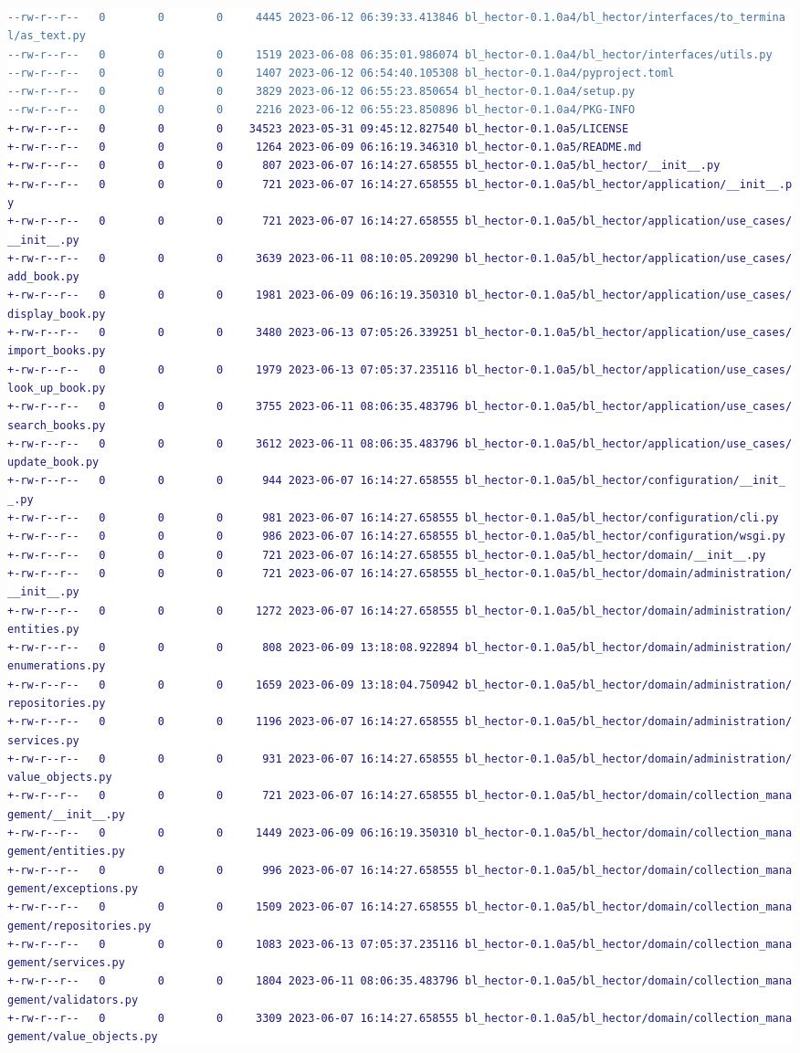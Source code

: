 ```diff
--rw-r--r--   0        0        0     4445 2023-06-12 06:39:33.413846 bl_hector-0.1.0a4/bl_hector/interfaces/to_terminal/as_text.py
--rw-r--r--   0        0        0     1519 2023-06-08 06:35:01.986074 bl_hector-0.1.0a4/bl_hector/interfaces/utils.py
--rw-r--r--   0        0        0     1407 2023-06-12 06:54:40.105308 bl_hector-0.1.0a4/pyproject.toml
--rw-r--r--   0        0        0     3829 2023-06-12 06:55:23.850654 bl_hector-0.1.0a4/setup.py
--rw-r--r--   0        0        0     2216 2023-06-12 06:55:23.850896 bl_hector-0.1.0a4/PKG-INFO
+-rw-r--r--   0        0        0    34523 2023-05-31 09:45:12.827540 bl_hector-0.1.0a5/LICENSE
+-rw-r--r--   0        0        0     1264 2023-06-09 06:16:19.346310 bl_hector-0.1.0a5/README.md
+-rw-r--r--   0        0        0      807 2023-06-07 16:14:27.658555 bl_hector-0.1.0a5/bl_hector/__init__.py
+-rw-r--r--   0        0        0      721 2023-06-07 16:14:27.658555 bl_hector-0.1.0a5/bl_hector/application/__init__.py
+-rw-r--r--   0        0        0      721 2023-06-07 16:14:27.658555 bl_hector-0.1.0a5/bl_hector/application/use_cases/__init__.py
+-rw-r--r--   0        0        0     3639 2023-06-11 08:10:05.209290 bl_hector-0.1.0a5/bl_hector/application/use_cases/add_book.py
+-rw-r--r--   0        0        0     1981 2023-06-09 06:16:19.350310 bl_hector-0.1.0a5/bl_hector/application/use_cases/display_book.py
+-rw-r--r--   0        0        0     3480 2023-06-13 07:05:26.339251 bl_hector-0.1.0a5/bl_hector/application/use_cases/import_books.py
+-rw-r--r--   0        0        0     1979 2023-06-13 07:05:37.235116 bl_hector-0.1.0a5/bl_hector/application/use_cases/look_up_book.py
+-rw-r--r--   0        0        0     3755 2023-06-11 08:06:35.483796 bl_hector-0.1.0a5/bl_hector/application/use_cases/search_books.py
+-rw-r--r--   0        0        0     3612 2023-06-11 08:06:35.483796 bl_hector-0.1.0a5/bl_hector/application/use_cases/update_book.py
+-rw-r--r--   0        0        0      944 2023-06-07 16:14:27.658555 bl_hector-0.1.0a5/bl_hector/configuration/__init__.py
+-rw-r--r--   0        0        0      981 2023-06-07 16:14:27.658555 bl_hector-0.1.0a5/bl_hector/configuration/cli.py
+-rw-r--r--   0        0        0      986 2023-06-07 16:14:27.658555 bl_hector-0.1.0a5/bl_hector/configuration/wsgi.py
+-rw-r--r--   0        0        0      721 2023-06-07 16:14:27.658555 bl_hector-0.1.0a5/bl_hector/domain/__init__.py
+-rw-r--r--   0        0        0      721 2023-06-07 16:14:27.658555 bl_hector-0.1.0a5/bl_hector/domain/administration/__init__.py
+-rw-r--r--   0        0        0     1272 2023-06-07 16:14:27.658555 bl_hector-0.1.0a5/bl_hector/domain/administration/entities.py
+-rw-r--r--   0        0        0      808 2023-06-09 13:18:08.922894 bl_hector-0.1.0a5/bl_hector/domain/administration/enumerations.py
+-rw-r--r--   0        0        0     1659 2023-06-09 13:18:04.750942 bl_hector-0.1.0a5/bl_hector/domain/administration/repositories.py
+-rw-r--r--   0        0        0     1196 2023-06-07 16:14:27.658555 bl_hector-0.1.0a5/bl_hector/domain/administration/services.py
+-rw-r--r--   0        0        0      931 2023-06-07 16:14:27.658555 bl_hector-0.1.0a5/bl_hector/domain/administration/value_objects.py
+-rw-r--r--   0        0        0      721 2023-06-07 16:14:27.658555 bl_hector-0.1.0a5/bl_hector/domain/collection_management/__init__.py
+-rw-r--r--   0        0        0     1449 2023-06-09 06:16:19.350310 bl_hector-0.1.0a5/bl_hector/domain/collection_management/entities.py
+-rw-r--r--   0        0        0      996 2023-06-07 16:14:27.658555 bl_hector-0.1.0a5/bl_hector/domain/collection_management/exceptions.py
+-rw-r--r--   0        0        0     1509 2023-06-07 16:14:27.658555 bl_hector-0.1.0a5/bl_hector/domain/collection_management/repositories.py
+-rw-r--r--   0        0        0     1083 2023-06-13 07:05:37.235116 bl_hector-0.1.0a5/bl_hector/domain/collection_management/services.py
+-rw-r--r--   0        0        0     1804 2023-06-11 08:06:35.483796 bl_hector-0.1.0a5/bl_hector/domain/collection_management/validators.py
+-rw-r--r--   0        0        0     3309 2023-06-07 16:14:27.658555 bl_hector-0.1.0a5/bl_hector/domain/collection_management/value_objects.py
```